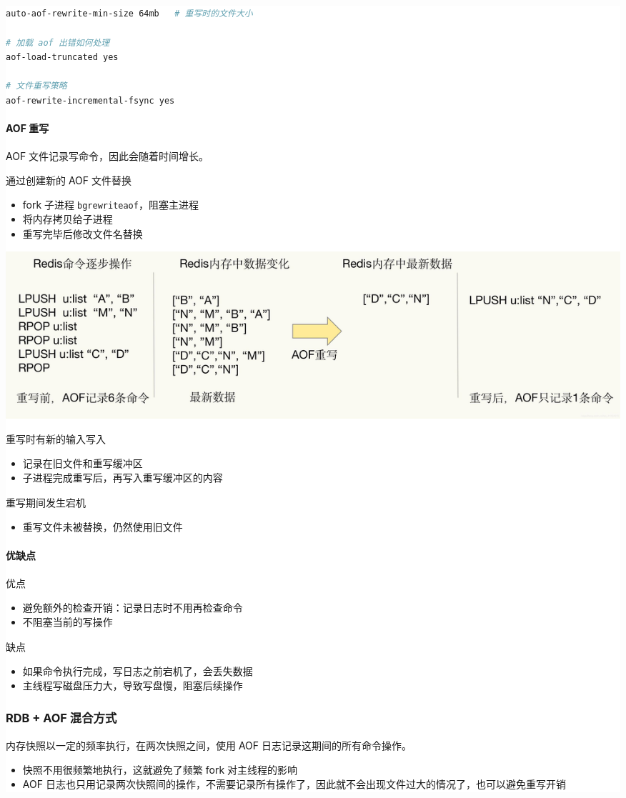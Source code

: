 ```sh
auto-aof-rewrite-min-size 64mb   # 重写时的文件大小

# 加载 aof 出错如何处理
aof-load-truncated yes

# 文件重写策略
aof-rewrite-incremental-fsync yes
```

#### AOF 重写

AOF 文件记录写命令，因此会随着时间增长。

通过创建新的 AOF 文件替换
- fork 子进程 `bgrewriteaof`，阻塞主进程
- 将内存拷贝给子进程
- 重写完毕后修改文件名替换

![](./images/20220515165459.jpg)

重写时有新的输入写入
- 记录在旧文件和重写缓冲区
- 子进程完成重写后，再写入重写缓冲区的内容

重写期间发生宕机
- 重写文件未被替换，仍然使用旧文件

#### 优缺点

优点
- 避免额外的检查开销：记录日志时不用再检查命令
- 不阻塞当前的写操作

缺点
- 如果命令执行完成，写日志之前宕机了，会丢失数据
- 主线程写磁盘压力大，导致写盘慢，阻塞后续操作

### RDB + AOF 混合方式

内存快照以一定的频率执行，在两次快照之间，使用 AOF 日志记录这期间的所有命令操作。
- 快照不用很频繁地执行，这就避免了频繁 fork 对主线程的影响
- AOF 日志也只用记录两次快照间的操作，不需要记录所有操作了，因此就不会出现文件过大的情况了，也可以避免重写开销
